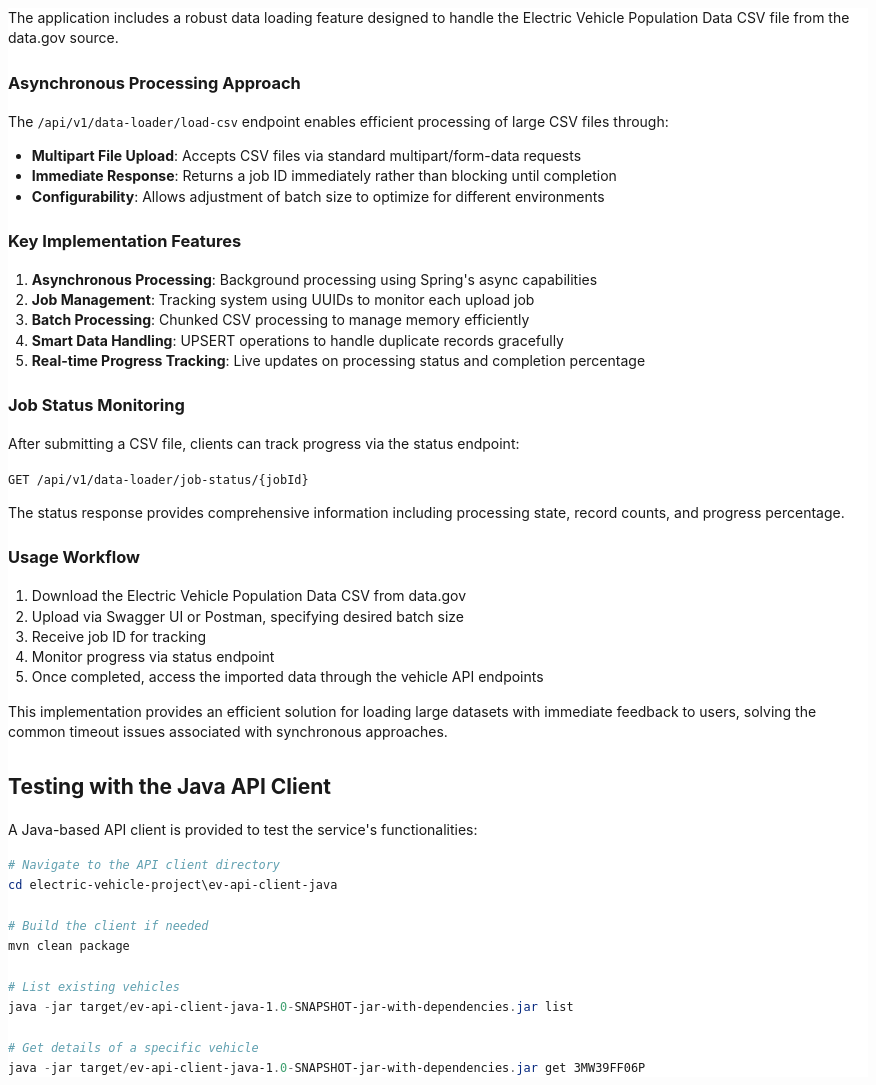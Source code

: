 The application includes a robust data loading feature designed to handle the Electric Vehicle Population Data CSV file from the data.gov source.

### Asynchronous Processing Approach

The `/api/v1/data-loader/load-csv` endpoint enables efficient processing of large CSV files through:

- **Multipart File Upload**: Accepts CSV files via standard multipart/form-data requests
- **Immediate Response**: Returns a job ID immediately rather than blocking until completion
- **Configurability**: Allows adjustment of batch size to optimize for different environments

### Key Implementation Features

1. **Asynchronous Processing**: Background processing using Spring's async capabilities
2. **Job Management**: Tracking system using UUIDs to monitor each upload job
3. **Batch Processing**: Chunked CSV processing to manage memory efficiently
4. **Smart Data Handling**: UPSERT operations to handle duplicate records gracefully
5. **Real-time Progress Tracking**: Live updates on processing status and completion percentage

### Job Status Monitoring

After submitting a CSV file, clients can track progress via the status endpoint:
```
GET /api/v1/data-loader/job-status/{jobId}
```

The status response provides comprehensive information including processing state, record counts, and progress percentage.

### Usage Workflow

1. Download the Electric Vehicle Population Data CSV from data.gov
2. Upload via Swagger UI or Postman, specifying desired batch size
3. Receive job ID for tracking
4. Monitor progress via status endpoint
5. Once completed, access the imported data through the vehicle API endpoints

This implementation provides an efficient solution for loading large datasets with immediate feedback to users, solving the common timeout issues associated with synchronous approaches.

## Testing with the Java API Client

A Java-based API client is provided to test the service's functionalities:

```powershell
# Navigate to the API client directory
cd electric-vehicle-project\ev-api-client-java

# Build the client if needed
mvn clean package

# List existing vehicles
java -jar target/ev-api-client-java-1.0-SNAPSHOT-jar-with-dependencies.jar list

# Get details of a specific vehicle
java -jar target/ev-api-client-java-1.0-SNAPSHOT-jar-with-dependencies.jar get 3MW39FF06P
```
